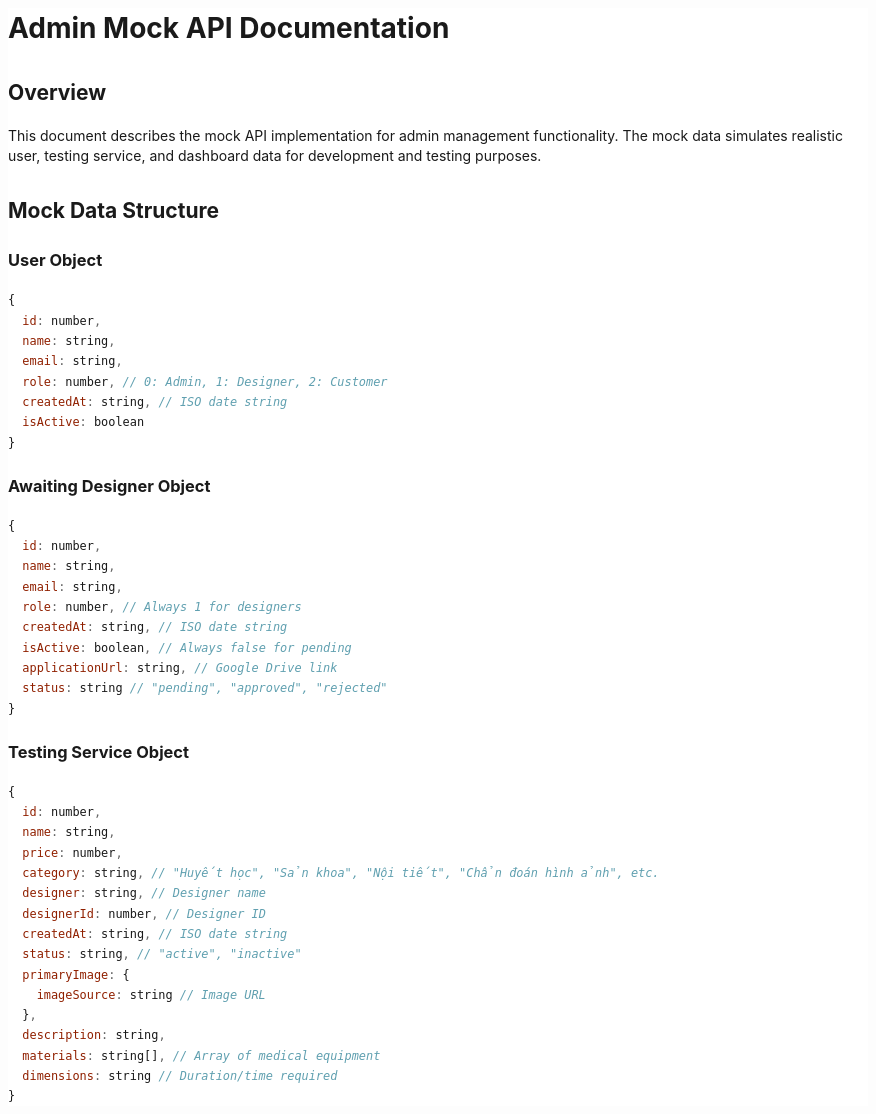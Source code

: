 # Admin Mock API Documentation

## Overview
This document describes the mock API implementation for admin management functionality. The mock data simulates realistic user, testing service, and dashboard data for development and testing purposes.

## Mock Data Structure

### User Object
```javascript
{
  id: number,
  name: string,
  email: string,
  role: number, // 0: Admin, 1: Designer, 2: Customer
  createdAt: string, // ISO date string
  isActive: boolean
}
```

### Awaiting Designer Object
```javascript
{
  id: number,
  name: string,
  email: string,
  role: number, // Always 1 for designers
  createdAt: string, // ISO date string
  isActive: boolean, // Always false for pending
  applicationUrl: string, // Google Drive link
  status: string // "pending", "approved", "rejected"
}
```

### Testing Service Object
```javascript
{
  id: number,
  name: string,
  price: number,
  category: string, // "Huyết học", "Sản khoa", "Nội tiết", "Chẩn đoán hình ảnh", etc.
  designer: string, // Designer name
  designerId: number, // Designer ID
  createdAt: string, // ISO date string
  status: string, // "active", "inactive"
  primaryImage: {
    imageSource: string // Image URL
  },
  description: string,
  materials: string[], // Array of medical equipment
  dimensions: string // Duration/time required
}
```
